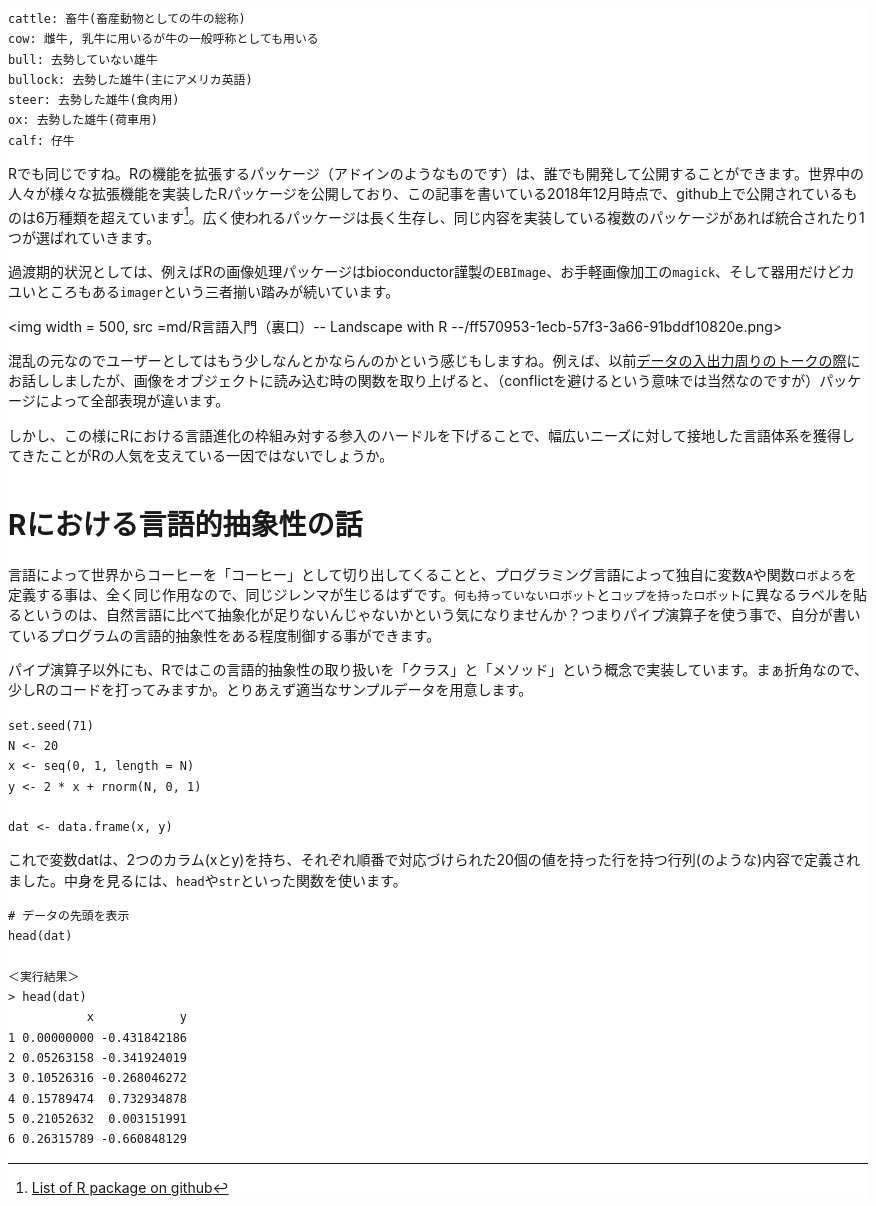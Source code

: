 [^30]: https://mysuki.jp/english-cow-beef-10885

```
cattle: 畜牛(畜産動物としての牛の総称)
cow: 雌牛, 乳牛に用いるが牛の一般呼称としても用いる 
bull: 去勢していない雄牛
bullock: 去勢した雄牛(主にアメリカ英語) 
steer: 去勢した雄牛(食肉用)
ox: 去勢した雄牛(荷車用)
calf: 仔牛
```

Rでも同じですね。Rの機能を拡張するパッケージ（アドインのようなものです）は、誰でも開発して公開することができます。世界中の人々が様々な拡張機能を実装したRパッケージを公開しており、この記事を書いている2018年12月時点で、github上で公開されているものは6万種類を超えています[^15]。広く使われるパッケージは長く生存し、同じ内容を実装している複数のパッケージがあれば統合されたり1つが選ばれていきます。

過渡期的状況としては、例えばRの画像処理パッケージはbioconductor謹製の`EBImage`、お手軽画像加工の`magick`、そして器用だけどカユいところもある`imager`という三者揃い踏みが続いています。

<img width = 500, src =md/R言語入門（裏口）-- Landscape with R --/ff570953-1ecb-57f3-3a66-91bddf10820e.png>

混乱の元なのでユーザーとしてはもう少しなんとかならんのかという感じもしますね。例えば、以前[データの入出力周りのトークの際](https://speakerdeck.com/kilometer/beginnersession1-69th-tokyor?slide=74)にお話ししましたが、画像をオブジェクトに読み込む時の関数を取り上げると、（conflictを避けるという意味では当然なのですが）パッケージによって全部表現が違います。


しかし、この様にRにおける言語進化の枠組み対する参入のハードルを下げることで、幅広いニーズに対して接地した言語体系を獲得してきたことがRの人気を支えている一因ではないでしょうか。

[^15]: [List of R package on github](http://rpkg.gepuro.net/)



# Rにおける言語的抽象性の話

言語によって世界からコーヒーを「コーヒー」として切り出してくることと、プログラミング言語によって独自に変数`A`や関数`ロボよろ`を定義する事は、全く同じ作用なので、同じジレンマが生じるはずです。`何も持っていないロボット`と`コップを持ったロボット`に異なるラベルを貼るというのは、自然言語に比べて抽象化が足りないんじゃないかという気になりませんか？つまりパイプ演算子を使う事で、自分が書いているプログラムの言語的抽象性をある程度制御する事ができます。

パイプ演算子以外にも、Rではこの言語的抽象性の取り扱いを「クラス」と「メソッド」という概念で実装しています。まぁ折角なので、少しRのコードを打ってみますか。とりあえず適当なサンプルデータを用意します。

```{r}
set.seed(71)
N <- 20
x <- seq(0, 1, length = N)
y <- 2 * x + rnorm(N, 0, 1)

dat <- data.frame(x, y)
```

これで変数datは、2つのカラム(xとy)を持ち、それぞれ順番で対応づけられた20個の値を持った行を持つ行列(のような)内容で定義されました。中身を見るには、`head`や`str`といった関数を使います。

```{r}
# データの先頭を表示
head(dat)

＜実行結果＞
> head(dat)
           x            y
1 0.00000000 -0.431842186
2 0.05263158 -0.341924019
3 0.10526316 -0.268046272
4 0.15789474  0.732934878
5 0.21052632  0.003151991
6 0.26315789 -0.660848129
```


[^9]: uriさんの紹介記事：[r-wakalangへようこそ](https://qiita.com/uri/items/5583e91bb5301ed5a4ba)
[^17]: [R Radio for the Rest of us.](https://rlangradio.org/)
[^11]: [『生物から見た世界』 ユクスキュル & クリサート, 岩波文庫](https://www.amazon.co.jp/dp/4003394313)
[^12]:  [ブロードマンの脳地図 - 脳科学辞典](https://bsd.neuroinf.jp/wiki/%E3%83%96%E3%83%AD%E3%83%BC%E3%83%89%E3%83%9E%E3%83%B3%E3%81%AE%E8%84%B3%E5%9C%B0%E5%9B%B3)
[^18]: [ABEEY ROAD, The Beatles, EMI](https://www.amazon.co.jp/ABBEY-ROAD-BEATLES/dp/B0025KVLUQ)
[^19]: [『Xの悲劇』エラリー・クイーン, ハヤカワ文庫](https://www.amazon.co.jp/dp/4488104010/)
[^13]: [『新装版 BLAME!』弐瓶勉, KCデラックス](https://www.amazon.co.jp/dp/4063772012/)
[^14]: [『闇の左手』アシューラ・K・ル・グイン, ハヤカワ文庫](https://www.amazon.co.jp/dp/415010252X)
[^23]: 小一時間もワケの分からんヤツ（ワタシの事ですね）の話を理解しようとしてくれたので親切な方だったのでしょう。
[^24]: 超訳は、超適当に雰囲気だけ意訳した、の略語です。
[^32]: このあまりにも有名なフレーズについて解説するためには、膨大な余白を必要とするため、この場では次のwikipediaの引用で済ませます。[フェルマーの最終定理 - wikipedia](https://ja.wikipedia.org/wiki/%E3%83%95%E3%82%A7%E3%83%AB%E3%83%9E%E3%83%BC%E3%81%AE%E6%9C%80%E7%B5%82%E5%AE%9A%E7%90%86)
[^26]: Timeの記事より； He also spewed bile in the direction of FORTRAN (an “infantile disorder”), PL/1 (“fatal disease”) and COBOL (“criminal offense”).
[^20]: Intelligent designに対するカウンターですよ、念の為。
[^3]: Ramachandran, V.S.; Hubbard, E.M., "Synaesthesia -- A window into perception, thought and language", J. of Consciousness Studies, (8) No. 12 2001, pp. 3-34(32)
[^25]: [『最古の文字なのか？』ジェネビーブ ボン・ペッツィンガー, 文藝春秋](https://www.amazon.co.jp/dp/4163905596/)
[^16]: [Smithsonian National Museum of Natural History](https://naturalhistory.si.edu/)の展示レプリカです。
[^29]: このパートは[『〈わたし〉はどこにあるのか: ガザニガ脳科学講義』マイケル・S. ガザニガ 紀伊國屋書店](https://www.amazon.co.jp/dp/4314011211/)を多く参照しました。
[^4]: [記号創発ロボティクスが目指す汎用人工知能(森山 和道)](https://pc.watch.impress.co.jp/docs/column/kyokai/1155129.html)
[^5]: review: P. Kay and W. Kempton, "What Is the Sapir‐Whorf Hypothesis?" American anthropologist, 1984
[^31]: 洞くつ屋の[食べログ](https://tabelog.com/tokyo/A1320/A132001/13010014/)
[^27]: ところで「個人的には思います」という表現がありますが「思う」は常に個人的プロセスですね
[^6]: 言いたければこれをオブジェクト指向プログラミングと呼ぶこともできますが、「オブジェクト指向」というラベルを世界から切り出してくる妥当性も考えた方が良いと思います（バズワードあるある）。
[^7]: atusyさんの解説記事：[furrr パッケージで ggplot のリストの表示を高速化する](https://atusy.github.io/blog/2018/12/05/accelerate-list-of-ggplot-with-furrr/)
[^8]: 西原さんの解説記事：[整然データとは何か](http://id.fnshr.info/2017/01/09/tidy-data-intro/)